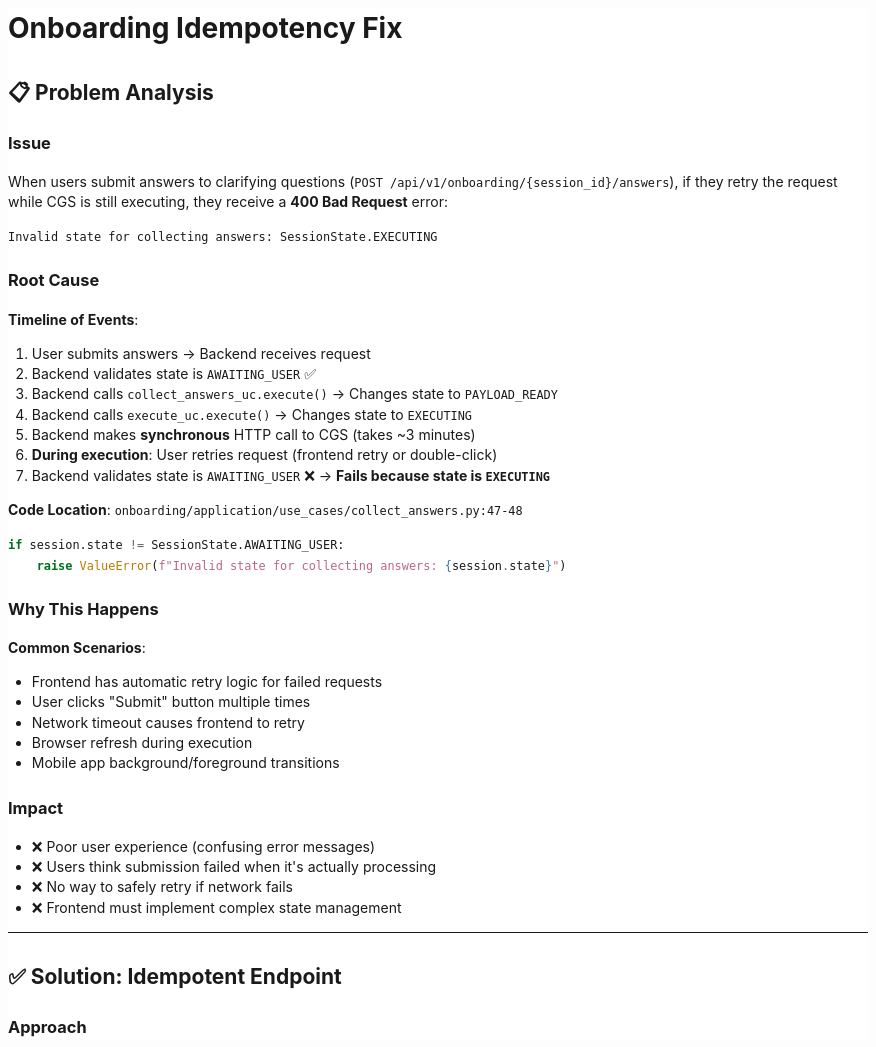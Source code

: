 # Onboarding Idempotency Fix

## 📋 Problem Analysis

### Issue
When users submit answers to clarifying questions (`POST /api/v1/onboarding/{session_id}/answers`), if they retry the request while CGS is still executing, they receive a **400 Bad Request** error:

```
Invalid state for collecting answers: SessionState.EXECUTING
```

### Root Cause

**Timeline of Events**:
1. User submits answers → Backend receives request
2. Backend validates state is `AWAITING_USER` ✅
3. Backend calls `collect_answers_uc.execute()` → Changes state to `PAYLOAD_READY`
4. Backend calls `execute_uc.execute()` → Changes state to `EXECUTING`
5. Backend makes **synchronous** HTTP call to CGS (takes ~3 minutes)
6. **During execution**: User retries request (frontend retry or double-click)
7. Backend validates state is `AWAITING_USER` ❌ → **Fails because state is `EXECUTING`**

**Code Location**: `onboarding/application/use_cases/collect_answers.py:47-48`

```python
if session.state != SessionState.AWAITING_USER:
    raise ValueError(f"Invalid state for collecting answers: {session.state}")
```

### Why This Happens

**Common Scenarios**:
- Frontend has automatic retry logic for failed requests
- User clicks "Submit" button multiple times
- Network timeout causes frontend to retry
- Browser refresh during execution
- Mobile app background/foreground transitions

### Impact

- ❌ Poor user experience (confusing error messages)
- ❌ Users think submission failed when it's actually processing
- ❌ No way to safely retry if network fails
- ❌ Frontend must implement complex state management

---

## ✅ Solution: Idempotent Endpoint

### Approach
